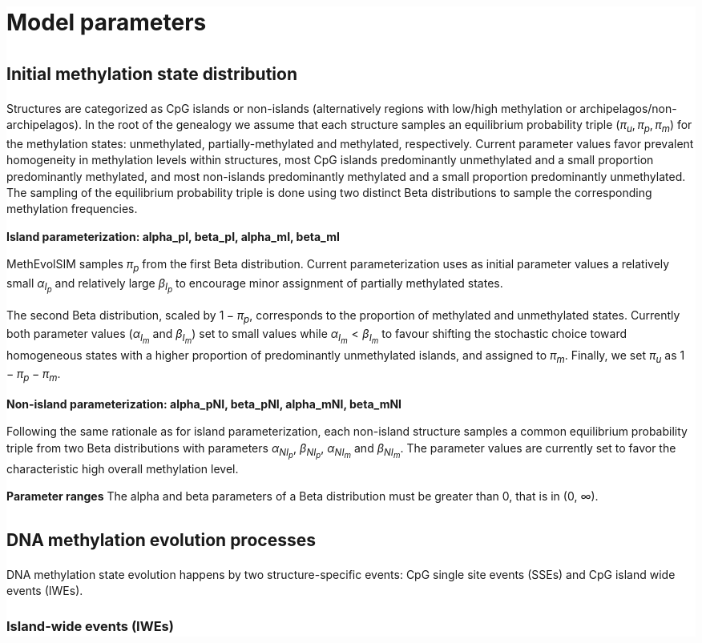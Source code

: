 # Model parameters

## Initial methylation state distribution

Structures are categorized as CpG islands or non-islands (alternatively
regions with low/high methylation or archipelagos/non-archipelagos). In
the root of the genealogy we assume that each structure samples an
equilibrium probability triple $(\pi_u,\pi_p, \pi_m)$ for the
methylation states: unmethylated, partially-methylated and methylated,
respectively. Current parameter values favor prevalent homogeneity in
methylation levels within structures, most CpG islands predominantly
unmethylated and a small proportion predominantly methylated, and most
non-islands predominantly methylated and a small proportion
predominantly unmethylated. The sampling of the equilibrium probability
triple is done using two distinct Beta distributions to sample the
corresponding methylation frequencies.

**Island parameterization: alpha_pI, beta_pI, alpha_mI, beta_mI**

MethEvolSIM samples $\pi_p$ from the first Beta distribution. Current
parameterization uses as initial parameter values a relatively small
$\alpha_{I_p}$ and relatively large $\beta_{I_p}$ to encourage minor
assignment of partially methylated states.

The second Beta distribution, scaled by $1 - \pi_p$, corresponds to the
proportion of methylated and unmethylated states. Currently both
parameter values ($\alpha_{I_m}$ and $\beta_{I_m}$) set to small values
while ${\alpha_{I_m} < \beta_{I_m}}$ to favour shifting the stochastic
choice toward homogeneous states with a higher proportion of
predominantly unmethylated islands, and assigned to $\pi_m$. Finally, we
set $\pi_u$ as $1 - \pi_p - \pi_m$.

**Non-island parameterization: alpha_pNI, beta_pNI, alpha_mNI,
beta_mNI**

Following the same rationale as for island parameterization, each
non-island structure samples a common equilibrium probability triple
from two Beta distributions with parameters $\alpha_{NI_p}$,
$\beta_{NI_p}$, $\alpha_{NI_m}$ and $\beta_{NI_m}$. The parameter values
are currently set to favor the characteristic high overall methylation
level.

**Parameter ranges** The alpha and beta parameters of a Beta
distribution must be greater than 0, that is in (0, $\infty$).

## DNA methylation evolution processes

DNA methylation state evolution happens by two structure-specific
events: CpG single site events (SSEs) and CpG island wide events (IWEs).

### Island-wide events (IWEs)

